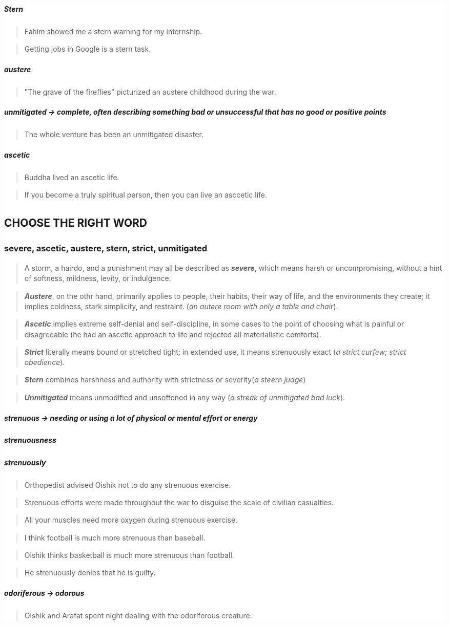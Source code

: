 ##### Stern
> Fahim showed me a stern warning for my internship.

> Getting jobs in Google is a stern task.

##### austere
> "The grave of the fireflies" picturized an austere childhood during the war.

##### unmitigated -> *complete, often describing something bad or unsuccessful that has no good or positive points*
> The whole venture has been an unmitigated disaster.

##### ascetic
> Buddha lived an ascetic life.

> If you become a truly spiritual person, then you can live an asccetic life.

## CHOOSE THE RIGHT WORD
### severe, ascetic, austere, stern, strict, unmitigated
> A storm, a hairdo, and a punishment may all be described as _**severe**_, which means harsh or uncompromising, without a hint of softness, mildness, levity, or indulgence.

> _**Austere**_, on the othr hand, primarily applies to people, their habits, their way of life, and the environments they create; it implies coldness, stark simplicity, and restraint. (_an autere room with only a table and chair_).

> _**Ascetic**_ implies extreme self-denial and self-discipline, in some cases to the point of choosing what is painful or disagreeable (he had an ascetic approach to life and rejected all materialistic comforts).

> _**Strict**_ literally means bound or stretched tight; in extended use, it means strenuously exact (_a strict curfew; strict obedience_).

> _**Stern**_ combines harshness and authority with strictness or severity(_a steern judge_)

> _**Unmitigated**_ means unmodified and unsoftened in any way (_a streak of unmitigated bad luck_).

##### strenuous -> *needing or using a lot of physical or mental effort or energy*
##### strenuousness
##### strenuously
> Orthopedist advised Oishik not to do any strenuous exercise.

> Strenuous efforts were made throughout the war to disguise the scale of civilian casualties.

> All your muscles need more oxygen during strenuous exercise.

> I think football is much more strenuous than baseball.

> Oishik thinks basketball is much more strenuous than football.

> He strenuously denies that he is guilty.

##### odoriferous -> *odorous*
> Oishik and Arafat spent night dealing with the odoriferous creature.
